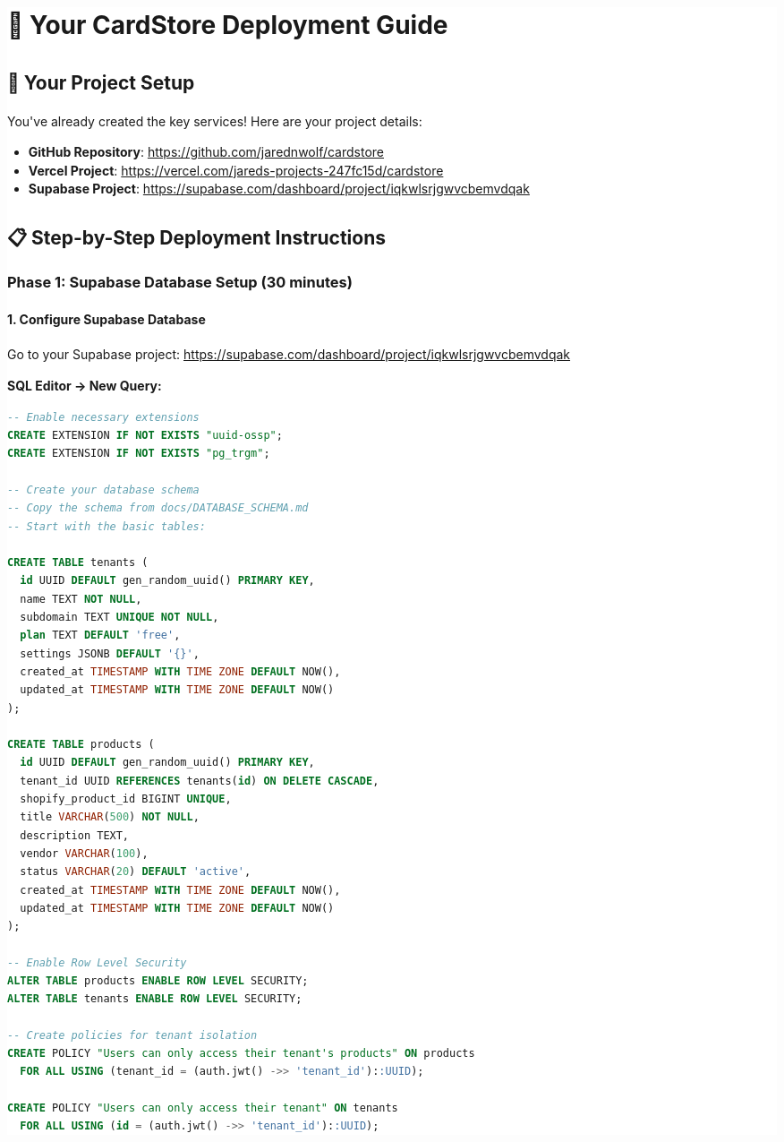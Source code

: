 # 🚀 Your CardStore Deployment Guide

## 🎯 Your Project Setup

You've already created the key services! Here are your project details:

- **GitHub Repository**: https://github.com/jarednwolf/cardstore
- **Vercel Project**: https://vercel.com/jareds-projects-247fc15d/cardstore
- **Supabase Project**: https://supabase.com/dashboard/project/iqkwlsrjgwvcbemvdqak

## 📋 Step-by-Step Deployment Instructions

### **Phase 1: Supabase Database Setup (30 minutes)**

#### 1. **Configure Supabase Database**
Go to your Supabase project: https://supabase.com/dashboard/project/iqkwlsrjgwvcbemvdqak

**SQL Editor → New Query:**
```sql
-- Enable necessary extensions
CREATE EXTENSION IF NOT EXISTS "uuid-ossp";
CREATE EXTENSION IF NOT EXISTS "pg_trgm";

-- Create your database schema
-- Copy the schema from docs/DATABASE_SCHEMA.md
-- Start with the basic tables:

CREATE TABLE tenants (
  id UUID DEFAULT gen_random_uuid() PRIMARY KEY,
  name TEXT NOT NULL,
  subdomain TEXT UNIQUE NOT NULL,
  plan TEXT DEFAULT 'free',
  settings JSONB DEFAULT '{}',
  created_at TIMESTAMP WITH TIME ZONE DEFAULT NOW(),
  updated_at TIMESTAMP WITH TIME ZONE DEFAULT NOW()
);

CREATE TABLE products (
  id UUID DEFAULT gen_random_uuid() PRIMARY KEY,
  tenant_id UUID REFERENCES tenants(id) ON DELETE CASCADE,
  shopify_product_id BIGINT UNIQUE,
  title VARCHAR(500) NOT NULL,
  description TEXT,
  vendor VARCHAR(100),
  status VARCHAR(20) DEFAULT 'active',
  created_at TIMESTAMP WITH TIME ZONE DEFAULT NOW(),
  updated_at TIMESTAMP WITH TIME ZONE DEFAULT NOW()
);

-- Enable Row Level Security
ALTER TABLE products ENABLE ROW LEVEL SECURITY;
ALTER TABLE tenants ENABLE ROW LEVEL SECURITY;

-- Create policies for tenant isolation
CREATE POLICY "Users can only access their tenant's products" ON products
  FOR ALL USING (tenant_id = (auth.jwt() ->> 'tenant_id')::UUID);

CREATE POLICY "Users can only access their tenant" ON tenants
  FOR ALL USING (id = (auth.jwt() ->> 'tenant_id')::UUID);
```
